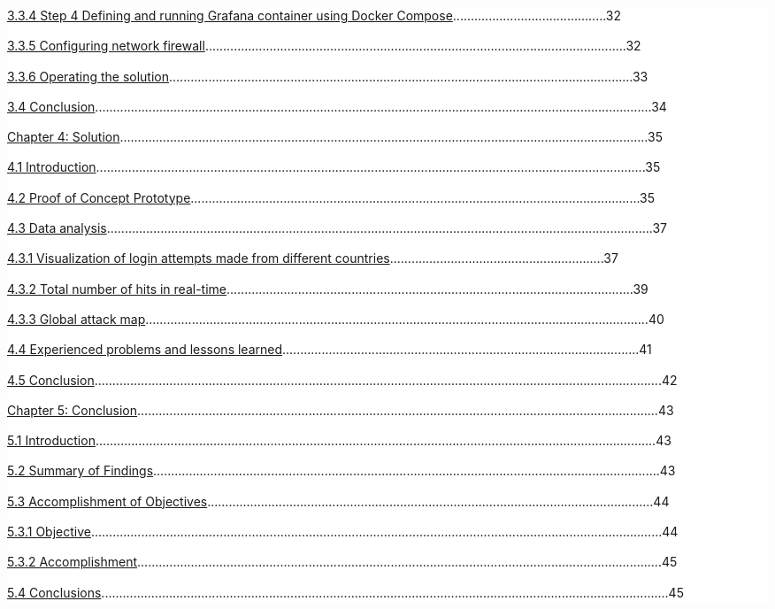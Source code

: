 [3.3.4 Step 4 Defining and running Grafana container using Docker Compose](#334-step-4---defining-and-running-grafana-container-using-docker-compose)...........................................32

[3.3.5 Configuring network firewall](#335-configuring-network-firewall)......................................................................................................................32

[3.3.6 Operating the solution](#336-operating-the-solution)..................................................................................................................................33

[3.4 Conclusion](#34-conclusion)............................................................................................................................................................34

[Chapter 4: Solution](#chapter-4-solution)....................................................................................................................................................35

[4.1 Introduction](#41-introduction)..........................................................................................................................................................35

[4.2 Proof of Concept Prototype](#42-proof-of-concept-prototype)..............................................................................................................................35

[4.3 Data analysis](#43-data-analysis).........................................................................................................................................................37

[4.3.1 Visualization of login attempts made from different countries](#431-visualization-of-login-attempts-made-from-different-countries)............................................................37

[4.3.2 Total number of hits in real-time](#432-total-number-of-hits-in-real-time)..................................................................................................................39

[4.3.3 Global attack map](#433-global-attack-map).............................................................................................................................................40

[4.4 Experienced problems and lessons learned](#44-experienced-problems-and-lessons-learned)....................................................................................................41

[4.5 Conclusion](#45-conclusion)...............................................................................................................................................................42

[Chapter 5: Conclusion](#chapter-5-conclusion)..................................................................................................................................................43

[5.1 Introduction](#51-introduction).............................................................................................................................................................43

[5.2 Summary of Findings](#52-summary-of-findings)..............................................................................................................................................43

[5.3 Accomplishment of Objectives](#53-accomplishment-of-objectives).............................................................................................................................44

[5.3.1 Objective](#531-objective)................................................................................................................................................................44

[5.3.2 Accomplishment](#532-accomplishment)...................................................................................................................................................45

[5.4 Conclusions](#54-conclusions)...............................................................................................................................................................45
